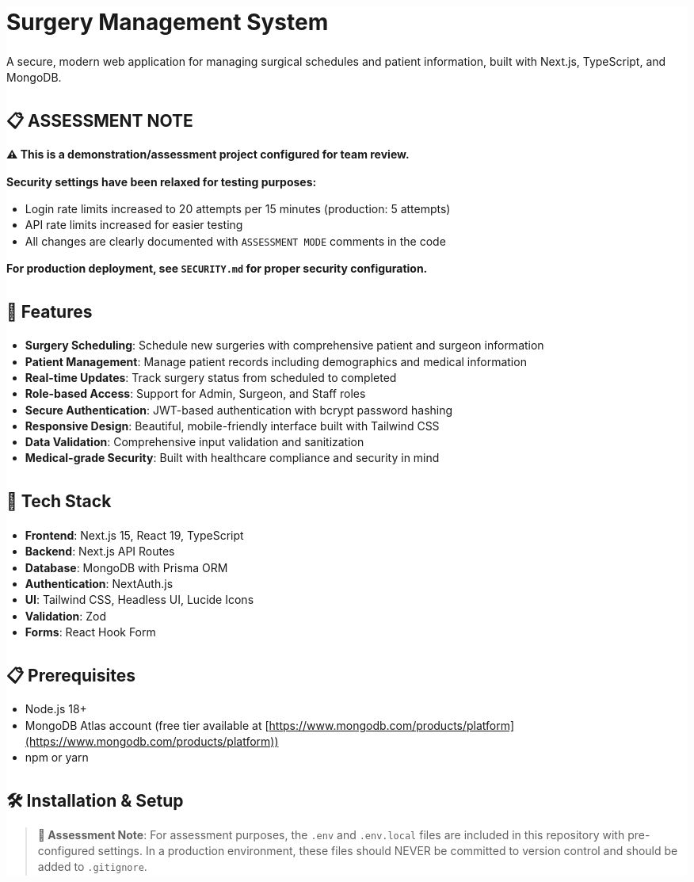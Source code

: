 # Surgery Management System

A secure, modern web application for managing surgical schedules and patient information, built with Next.js, TypeScript, and MongoDB.

## 📋 **ASSESSMENT NOTE**

**⚠️ This is a demonstration/assessment project configured for team review.**

**Security settings have been relaxed for testing purposes:**
- Login rate limits increased to 20 attempts per 15 minutes (production: 5 attempts)
- API rate limits increased for easier testing
- All changes are clearly documented with `ASSESSMENT MODE` comments in the code

**For production deployment, see `SECURITY.md` for proper security configuration.**

## 🏥 Features

- **Surgery Scheduling**: Schedule new surgeries with comprehensive patient and surgeon information
- **Patient Management**: Manage patient records including demographics and medical information
- **Real-time Updates**: Track surgery status from scheduled to completed
- **Role-based Access**: Support for Admin, Surgeon, and Staff roles
- **Secure Authentication**: JWT-based authentication with bcrypt password hashing
- **Responsive Design**: Beautiful, mobile-friendly interface built with Tailwind CSS
- **Data Validation**: Comprehensive input validation and sanitization
- **Medical-grade Security**: Built with healthcare compliance and security in mind

## 🚀 Tech Stack

- **Frontend**: Next.js 15, React 19, TypeScript
- **Backend**: Next.js API Routes
- **Database**: MongoDB with Prisma ORM
- **Authentication**: NextAuth.js
- **UI**: Tailwind CSS, Headless UI, Lucide Icons
- **Validation**: Zod
- **Forms**: React Hook Form

## 📋 Prerequisites

- Node.js 18+ 
- MongoDB Atlas account (free tier available at [https://www.mongodb.com/products/platform](https://www.mongodb.com/products/platform))
- npm or yarn

## 🛠️ Installation & Setup

> **📝 Assessment Note**: For assessment purposes, the `.env` and `.env.local` files are included in this repository with pre-configured settings. In a production environment, these files should NEVER be committed to version control and should be added to `.gitignore`.
